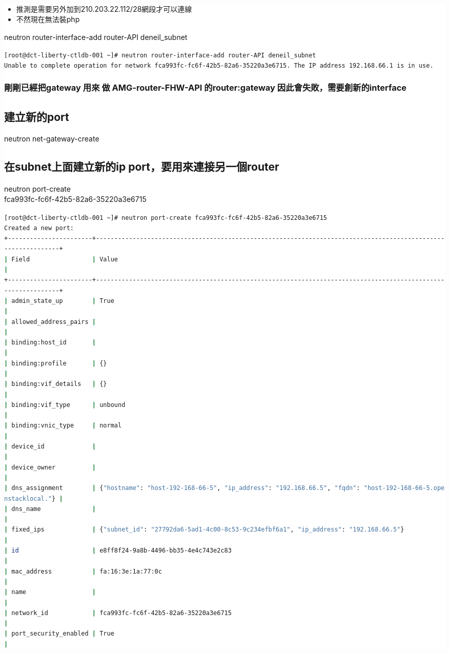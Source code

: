 - 推測是需要另外加到210.203.22.112/28網段才可以連線
- 不然現在無法裝php


neutron router-interface-add router-API deneil_subnet
```bash
[root@dct-liberty-ctldb-001 ~]# neutron router-interface-add router-API deneil_subnet
Unable to complete operation for network fca993fc-fc6f-42b5-82a6-35220a3e6715. The IP address 192.168.66.1 is in use.
```
### 剛剛已經把gateway 用來 做 AMG-router-FHW-API 的router:gateway 因此會失敗，需要創新的interface

## 建立新的port
neutron net-gateway-create 

## 在subnet上面建立新的ip port，要用來連接另一個router
neutron port-create \
fca993fc-fc6f-42b5-82a6-35220a3e6715

```bash
[root@dct-liberty-ctldb-001 ~]# neutron port-create fca993fc-fc6f-42b5-82a6-35220a3e6715
Created a new port:
+-----------------------+--------------------------------------------------------------------------------------------------------------+
| Field                 | Value                                                                                                        |
+-----------------------+--------------------------------------------------------------------------------------------------------------+
| admin_state_up        | True                                                                                                         |
| allowed_address_pairs |                                                                                                              |
| binding:host_id       |                                                                                                              |
| binding:profile       | {}                                                                                                           |
| binding:vif_details   | {}                                                                                                           |
| binding:vif_type      | unbound                                                                                                      |
| binding:vnic_type     | normal                                                                                                       |
| device_id             |                                                                                                              |
| device_owner          |                                                                                                              |
| dns_assignment        | {"hostname": "host-192-168-66-5", "ip_address": "192.168.66.5", "fqdn": "host-192-168-66-5.openstacklocal."} |
| dns_name              |                                                                                                              |
| fixed_ips             | {"subnet_id": "27792da6-5ad1-4c00-8c53-9c234efbf6a1", "ip_address": "192.168.66.5"}                          |
| id                    | e8ff8f24-9a8b-4496-bb35-4e4c743e2c83                                                                         |
| mac_address           | fa:16:3e:1a:77:0c                                                                                            |
| name                  |                                                                                                              |
| network_id            | fca993fc-fc6f-42b5-82a6-35220a3e6715                                                                         |
| port_security_enabled | True                                                                                                         |
```